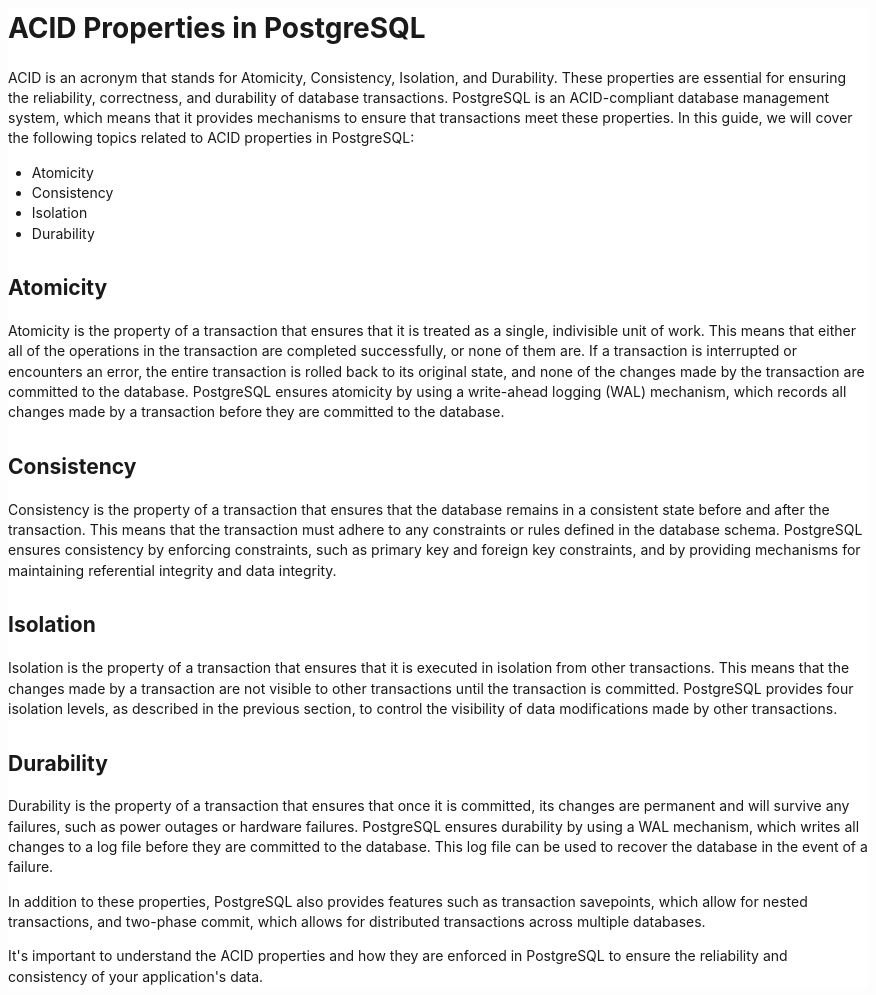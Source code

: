 # ACID Properties in PostgreSQL

ACID is an acronym that stands for  Atomicity,  Consistency,  Isolation, and Durability. These properties are essential for ensuring the reliability, correctness, and durability of database transactions. PostgreSQL is an ACID-compliant  database management system, which means that it provides mechanisms to ensure that transactions meet these properties. In this guide, we will cover the following topics related to ACID properties in PostgreSQL:

-   Atomicity
-   Consistency
-   Isolation
-   Durability

## Atomicity

Atomicity is the property of a transaction that ensures that it is treated as a single, indivisible unit of work. This means that either all of the operations in the transaction are completed successfully, or none of them are. If a transaction is interrupted or encounters an error, the entire transaction is rolled back to its original state, and none of the changes made by the transaction are committed to the database. PostgreSQL ensures atomicity by using a write-ahead logging (WAL) mechanism, which records all changes made by a transaction before they are committed to the database.

## Consistency

Consistency is the property of a transaction that ensures that the database remains in a consistent state before and after the transaction. This means that the transaction must adhere to any constraints or rules defined in the database schema. PostgreSQL ensures consistency by enforcing constraints, such as primary key and  foreign key constraints, and by providing mechanisms for maintaining  referential integrity  and data integrity.

## Isolation

Isolation is the property of a transaction that ensures that it is executed in isolation from other transactions. This means that the changes made by a transaction are not visible to other transactions until the transaction is committed. PostgreSQL provides four isolation levels, as described in the previous section, to control the visibility of data modifications made by other transactions.

## Durability

Durability is the property of a transaction that ensures that once it is committed, its changes are permanent and will survive any failures, such as power outages or hardware failures. PostgreSQL ensures durability by using a  WAL mechanism, which writes all changes to a  log file  before they are committed to the database. This log file can be used to recover the database in the event of a failure.

In addition to these properties, PostgreSQL also provides features such as  transaction savepoints, which allow for  nested transactions, and two-phase commit, which allows for distributed transactions across multiple databases.

It's important to understand the ACID properties and how they are enforced in PostgreSQL to ensure the reliability and consistency of your application's data.
